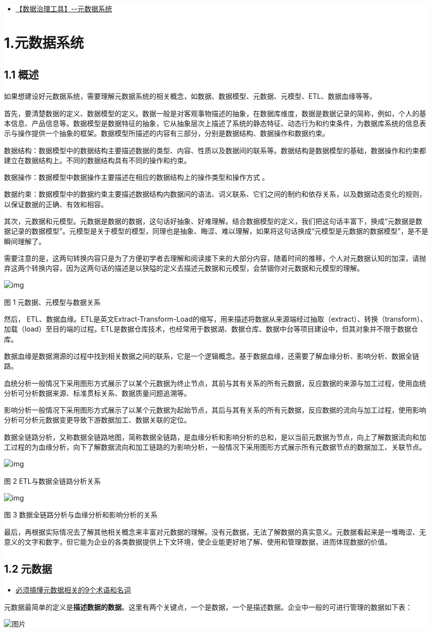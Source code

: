 -   [【数据治理工具】--元数据系统](https://zhuanlan.zhihu.com/p/529101383)

# 1.元数据系统

## 1.1 概述

如果想建设好元数据系统，需要理解元数据系统的相关概念，如数据、数据模型、元数据、元模型、ETL、数据血缘等等。

首先，要清楚数据的定义、数据模型的定义。数据一般是对客观事物描述的抽象，在数据库维度，数据是数据记录的简称，例如，个人的基本信息、产品信息等。数据模型是数据特征的抽象，它从抽象层次上描述了系统的静态特征、动态行为和约束条件，为数据库系统的信息表示与操作提供一个抽象的框架。数据模型所描述的内容有三部分，分别是数据结构、数据操作和数据约束。

数据结构：数据模型中的数据结构主要描述数据的类型、内容、性质以及数据间的联系等。数据结构是数据模型的基础，数据操作和约束都建立在数据结构上。不同的数据结构具有不同的操作和约束。

数据操作：数据模型中数据操作主要描述在相应的数据结构上的操作类型和操作方式 。

数据约束：数据模型中的数据约束主要描述数据结构内数据间的语法、词义联系、它们之间的制约和依存关系，以及数据动态变化的规则，以保证数据的正确、有效和相容。

其次，元数据和元模型。元数据是数据的数据，这句话好抽象、好难理解。结合数据模型的定义，我们把这句话丰富下，换成“元数据是数据记录的数据模型”。元模型是关于模型的模型，同理也是抽象、晦涩、难以理解，如果将这句话换成“元模型是元数据的数据模型”，是不是瞬间理解了。

需要注意的是，这两句转换内容只是为了方便初学者去理解和阅读接下来的大部分内容，随着时间的推移，个人对元数据认知的加深，请抛弃这两个转换内容，因为这两句话的描述是以狭隘的定义去描述元数据和元模型，会禁锢你对元数据和元模型的理解。

![img](https://img-blog.csdnimg.cn/img_convert/b40f652448445c922ad1891e5ef2d0d6.webp?x-oss-process=image/format,png)

图 1 元数据、元模型与数据关系

然后， ETL、数据血缘。ETL是英文Extract-Transform-Load的缩写，用来描述将数据从来源端经过抽取（extract）、转换（transform）、加载（load）至目的端的过程。ETL是数据仓库技术，也经常用于数据湖、数据仓库、数据中台等项目建设中，但其对象并不限于数据仓库。

数据血缘是数据溯源的过程中找到相关数据之间的联系，它是一个逻辑概念。基于数据血缘，还需要了解血缘分析、影响分析、数据全链路。

血统分析一般情况下采用图形方式展示了以某个元数据为终止节点，其前与其有关系的所有元数据，反应数据的来源与加工过程，使用血统分析可分析数据来源、标准贯标关系、数据质量问题追溯等。

影响分析一般情况下采用图形方式展示了以某个元数据为起始节点，其后与其有关系的所有元数据，反应数据的流向与加工过程，使用影响分析可分析元数据变更导致下游数据加工、数据关联的定位。

数据全链路分析，又称数据全链路地图，简称数据全链路，是血缘分析和影响分析的总和，是以当前元数据为节点，向上了解数据流向和加工过程的为血缘分析，向下了解数据流向和加工链路的为影响分析，一般情况下采用图形方式展示所有元数据节点的数据加工、关联节点。

![img](https://img-blog.csdnimg.cn/img_convert/19f199c99e17fef0d902b10ab7e4ad7d.webp?x-oss-process=image/format,png)

图 2 ETL与数据全链路分析关系

![img](https://img-blog.csdnimg.cn/img_convert/3d0586722cd6e35a30ef00dbfeb6c664.png)

图 3 数据全链路分析与血缘分析和影响分析的关系

最后，再根据实际情况去了解其他相关概念来丰富对元数据的理解。没有元数据，无法了解数据的真实意义。元数据看起来是一堆晦涩、无意义的文字和数字，但它能为企业的各类数据提供上下文环境，使企业能更好地了解、使用和管理数据，进而体现数据的价值。

## 1.2 元数据

- [必须搞懂元数据相关的9个术语和名词](https://mp.weixin.qq.com/s/0hj5Juzhw_eIKW6XO8rkuw)

元数据最简单的定义是**描述数据的数据**。这里有两个关键点，一个是数据，一个是描述数据。企业中一般的可进行管理的数据如下表：

![图片](https://img-blog.csdnimg.cn/img_convert/cff15eb0c057ed29d2f143272a12a532.jpeg)
